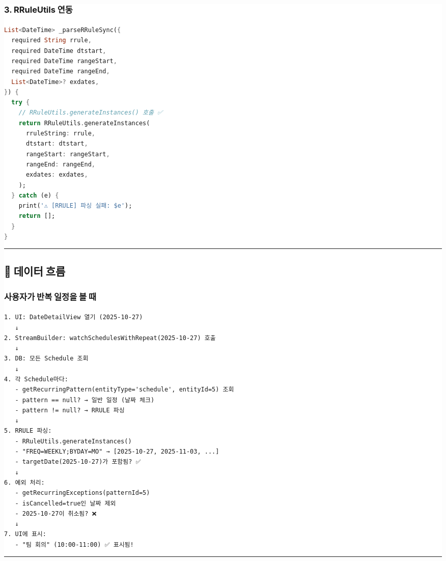 ### 3. RRuleUtils 연동

```dart
List<DateTime> _parseRRuleSync({
  required String rrule,
  required DateTime dtstart,
  required DateTime rangeStart,
  required DateTime rangeEnd,
  List<DateTime>? exdates,
}) {
  try {
    // RRuleUtils.generateInstances() 호출 ✅
    return RRuleUtils.generateInstances(
      rruleString: rrule,
      dtstart: dtstart,
      rangeStart: rangeStart,
      rangeEnd: rangeEnd,
      exdates: exdates,
    );
  } catch (e) {
    print('⚠️ [RRULE] 파싱 실패: $e');
    return [];
  }
}
```

---

## 🔄 데이터 흐름

### 사용자가 반복 일정을 볼 때

```
1. UI: DateDetailView 열기 (2025-10-27)
   ↓
2. StreamBuilder: watchSchedulesWithRepeat(2025-10-27) 호출
   ↓
3. DB: 모든 Schedule 조회
   ↓
4. 각 Schedule마다:
   - getRecurringPattern(entityType='schedule', entityId=5) 조회
   - pattern == null? → 일반 일정 (날짜 체크)
   - pattern != null? → RRULE 파싱
   ↓
5. RRULE 파싱:
   - RRuleUtils.generateInstances()
   - "FREQ=WEEKLY;BYDAY=MO" → [2025-10-27, 2025-11-03, ...]
   - targetDate(2025-10-27)가 포함됨? ✅
   ↓
6. 예외 처리:
   - getRecurringExceptions(patternId=5)
   - isCancelled=true인 날짜 제외
   - 2025-10-27이 취소됨? ❌
   ↓
7. UI에 표시:
   - "팀 회의" (10:00-11:00) ✅ 표시됨!
```

---